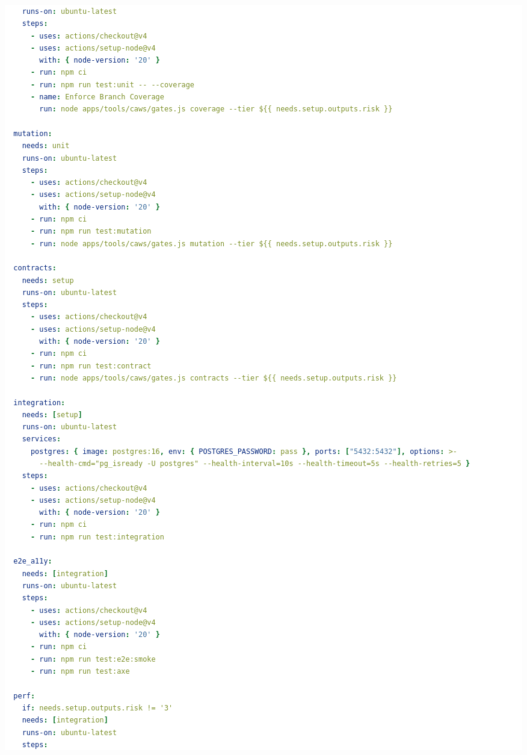 ```yaml
    runs-on: ubuntu-latest
    steps:
      - uses: actions/checkout@v4
      - uses: actions/setup-node@v4
        with: { node-version: '20' }
      - run: npm ci
      - run: npm run test:unit -- --coverage
      - name: Enforce Branch Coverage
        run: node apps/tools/caws/gates.js coverage --tier ${{ needs.setup.outputs.risk }}

  mutation:
    needs: unit
    runs-on: ubuntu-latest
    steps:
      - uses: actions/checkout@v4
      - uses: actions/setup-node@v4
        with: { node-version: '20' }
      - run: npm ci
      - run: npm run test:mutation
      - run: node apps/tools/caws/gates.js mutation --tier ${{ needs.setup.outputs.risk }}

  contracts:
    needs: setup
    runs-on: ubuntu-latest
    steps:
      - uses: actions/checkout@v4
      - uses: actions/setup-node@v4
        with: { node-version: '20' }
      - run: npm ci
      - run: npm run test:contract
      - run: node apps/tools/caws/gates.js contracts --tier ${{ needs.setup.outputs.risk }}

  integration:
    needs: [setup]
    runs-on: ubuntu-latest
    services:
      postgres: { image: postgres:16, env: { POSTGRES_PASSWORD: pass }, ports: ["5432:5432"], options: >-
        --health-cmd="pg_isready -U postgres" --health-interval=10s --health-timeout=5s --health-retries=5 }
    steps:
      - uses: actions/checkout@v4
      - uses: actions/setup-node@v4
        with: { node-version: '20' }
      - run: npm ci
      - run: npm run test:integration

  e2e_a11y:
    needs: [integration]
    runs-on: ubuntu-latest
    steps:
      - uses: actions/checkout@v4
      - uses: actions/setup-node@v4
        with: { node-version: '20' }
      - run: npm ci
      - run: npm run test:e2e:smoke
      - run: npm run test:axe

  perf:
    if: needs.setup.outputs.risk != '3'
    needs: [integration]
    runs-on: ubuntu-latest
    steps:
```